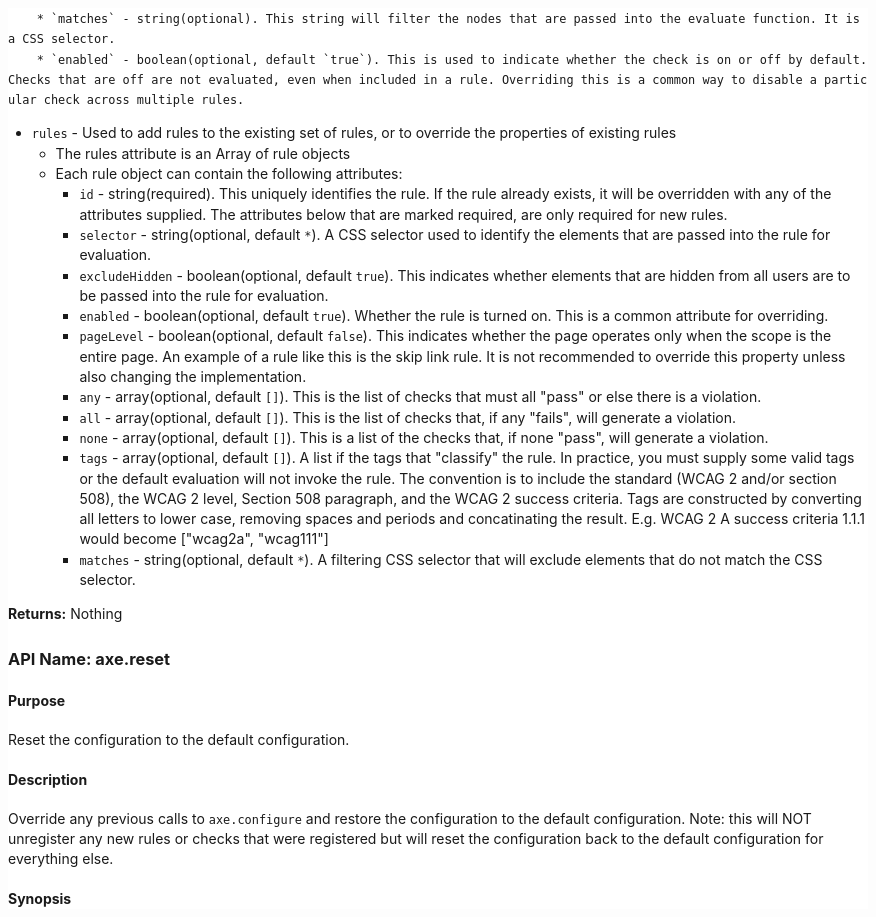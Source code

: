   	 	* `matches` - string(optional). This string will filter the nodes that are passed into the evaluate function. It is a CSS selector.
  	 	* `enabled` - boolean(optional, default `true`). This is used to indicate whether the check is on or off by default. Checks that are off are not evaluated, even when included in a rule. Overriding this is a common way to disable a particular check across multiple rules.
* `rules` - Used to add rules to the existing set of rules, or to override the properties of existing rules
	* The rules attribute is an Array of rule objects
	* Each rule object can contain the following attributes:
		* `id` - string(required). This uniquely identifies the rule. If the rule already exists, it will be overridden with any of the attributes supplied. The attributes below that are marked required, are only required for new rules.
		* `selector` - string(optional, default `*`). A CSS selector used to identify the elements that are passed into the rule for evaluation.
		* `excludeHidden` - boolean(optional, default `true`). This indicates whether elements that are hidden from all users are to be passed into the rule for evaluation.
		* `enabled` - boolean(optional, default `true`). Whether the rule is turned on. This is a common attribute for overriding.
		* `pageLevel` - boolean(optional, default `false`). This indicates whether the page operates only when the scope is the entire page. An example of a rule like this is the skip link rule. It is not recommended to override this property unless also changing the implementation.
		* `any` -  array(optional, default `[]`). This is the list of checks that must all "pass" or else there is a violation.
		* `all` - array(optional, default `[]`). This is the list of checks that, if any "fails", will generate a violation.
		* `none` - array(optional, default `[]`). This is a list of the checks that, if none "pass", will generate a violation.
		* `tags` - array(optional, default `[]`). A list if the tags that "classify" the rule. In practice, you must supply some valid tags or the default evaluation will not invoke the rule. The convention is to include the standard (WCAG 2 and/or section 508), the WCAG 2 level, Section 508 paragraph, and the WCAG 2 success criteria. Tags are constructed by converting all letters to lower case, removing spaces and periods and concatinating the result. E.g. WCAG 2 A success criteria 1.1.1 would become ["wcag2a", "wcag111"]
		* `matches` - string(optional, default `*`). A filtering CSS selector that will exclude elements that do not match the CSS selector.

**Returns:** Nothing


### API Name: axe.reset


#### Purpose

Reset the configuration to the default configuration.


#### Description

Override any previous calls to `axe.configure` and restore the configuration to the default configuration. Note: this will NOT unregister any new rules or checks that were registered but will reset the configuration back to the default configuration for everything else.


#### Synopsis
